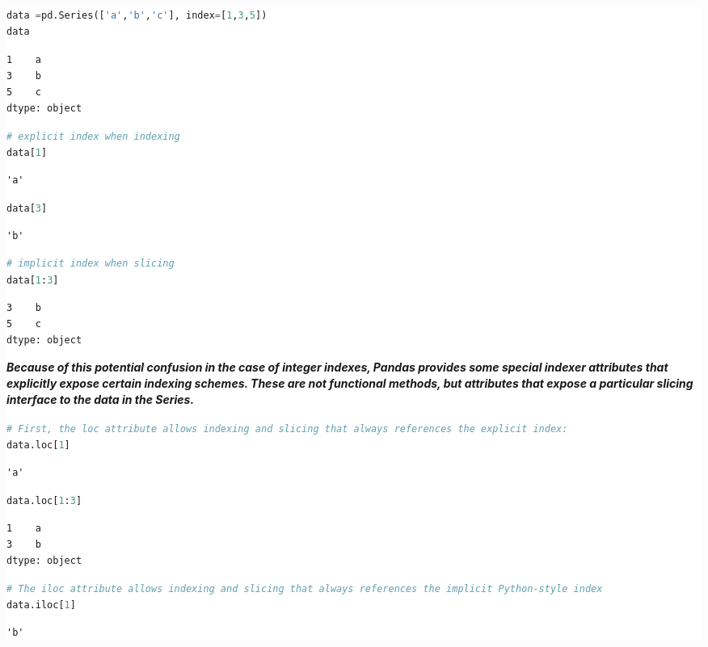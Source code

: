 ``` python
data =pd.Series(['a','b','c'], index=[1,3,5])
data
```

    1    a
    3    b
    5    c
    dtype: object

``` python
# explicit index when indexing
data[1]
```

    'a'

``` python
data[3]
```

    'b'

``` python
# implicit index when slicing
data[1:3]
```

    3    b
    5    c
    dtype: object

***Because of this potential confusion in the case of integer indexes,
Pandas provides some special indexer attributes that explicitly expose
certain indexing schemes. These are not functional methods, but
attributes that expose a particular slicing interface to the data in the
Series.***

``` python
# First, the loc attribute allows indexing and slicing that always references the explicit index:
data.loc[1]
```

    'a'

``` python
data.loc[1:3]
```

    1    a
    3    b
    dtype: object

``` python
# The iloc attribute allows indexing and slicing that always references the implicit Python-style index
data.iloc[1]
```

    'b'
